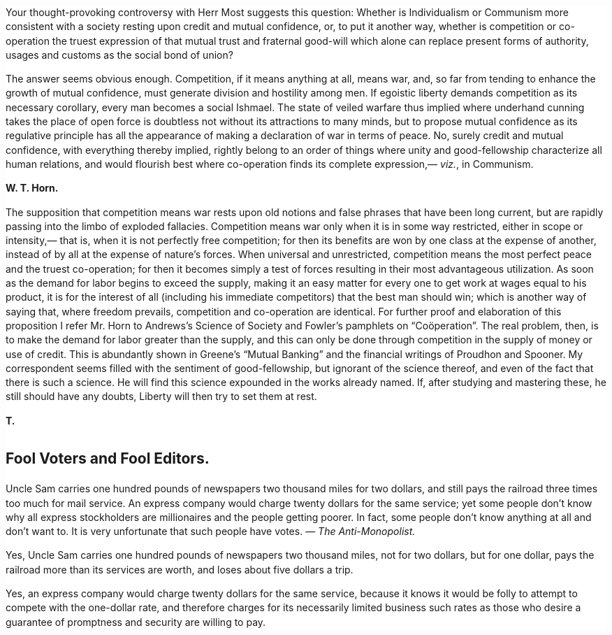 Your thought-provoking controversy with Herr Most suggests this question: Whether is Individualism or Communism more consistent with a society resting upon credit and mutual confidence, or, to put it another way, whether is competition or co-operation the truest expression of that mutual trust and fraternal good-will which alone can replace present forms of authority, usages and customs as the social bond of union?

The answer seems obvious enough. Competition, if it means anything at all, means war, and, so far from tending to enhance the growth of mutual confidence, must generate division and hostility among men. If egoistic liberty demands competition as its necessary corollary, every man becomes a social Ishmael. The state of veiled warfare thus implied where underhand cunning takes the place of open force is doubtless not without its attractions to many minds, but to propose mutual confidence as its regulative principle has all the appearance of making a declaration of war in terms of peace. No, surely credit and mutual confidence, with everything thereby implied, rightly belong to an order of things where unity and good-fellowship characterize all human relations, and would flourish best where co-operation finds its complete expression,— *viz.*, in Communism.

**W\. T\. Horn.**

The supposition that competition means war rests upon old notions and false phrases that have been long current, but are rapidly passing into the limbo of exploded fallacies. Competition means war only when it is in some way restricted, either in scope or intensity,— that is, when it is not perfectly free competition; for then its benefits are won by one class at the expense of another, instead of by all at the expense of nature’s forces. When universal and unrestricted, competition means the most perfect peace and the truest co-operation; for then it becomes simply a test of forces resulting in their most advantageous utilization. As soon as the demand for labor begins to exceed the supply, making it an easy matter for every one to get work at wages equal to his product, it is for the interest of all (including his immediate competitors) that the best man should win; which is another way of saying that, where freedom prevails, competition and co-operation are identical. For further proof and elaboration of this proposition I refer Mr. Horn to Andrews’s Science of Society and Fowler’s pamphlets on “Coöperation”. The real problem, then, is to make the demand for labor greater than the supply, and this can only be done through competition in the supply of money or use of credit. This is abundantly shown in Greene’s “Mutual Banking” and the financial writings of Proudhon and Spooner. My correspondent seems filled with the sentiment of good-fellowship, but ignorant of the science thereof, and even of the fact that there is such a science. He will find this science expounded in the works already named. If, after studying and mastering these, he still should have any doubts, Liberty will then try to set them at rest.

**T\.**

## Fool Voters and Fool Editors.

Uncle Sam carries one hundred pounds of newspapers two thousand miles for two dollars, and still pays the railroad three times too much for mail service. An express company would charge twenty dollars for the same service; yet some people don’t know why all express stockholders are millionaires and the people getting poorer. In fact, some people don’t know anything at all and don’t want to. It is very unfortunate that such people have votes. — *The Anti-Monopolist.*

Yes, Uncle Sam carries one hundred pounds of newspapers two thousand miles, not for two dollars, but for one dollar, pays the railroad more than its services are worth, and loses about five dollars a trip.

Yes, an express company would charge twenty dollars for the same service, because it knows it would be folly to attempt to compete with the one-dollar rate, and therefore charges for its necessarily limited business such rates as those who desire a guarantee of promptness and security are willing to pay.
